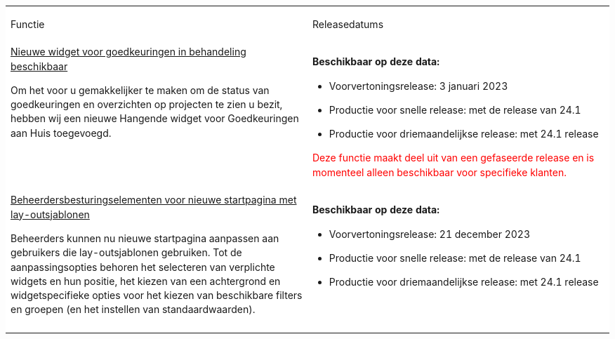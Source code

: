 <table>
            <col style="width: 50%;" />
            <col style="width: 50%;" />
            <tbody>
                <tr>
                    <td>
                        <p><span class="bold">Functie</span>
                        </p>
                    </td>
                    <td>
                        <p><span class="bold">Releasedatums</span>
                        </p>
                    </td>
                 </tr>
                <tr>
                    <td>
                        <a href="/help/quicksilver/product-announcements/product-releases/24-q1-release-activity/24-q1-home-enhancements.md" class="MCXref xref" xrefformat="{para}">Nieuwe widget voor goedkeuringen in behandeling beschikbaar</a></p><p>Om het voor u gemakkelijker te maken om de status van goedkeuringen en overzichten op projecten te zien u bezit, hebben wij een nieuwe Hangende widget voor Goedkeuringen aan Huis toegevoegd. </p>
                    </td>
                    <td><p><b>Beschikbaar op deze data:</b></p>
                        <ul>
                            <li>
                                <p>Voorvertoningsrelease: 3 januari 2023</p>
                            </li>
                            <li>
                                <p>Productie voor snelle release: met de release van 24.1</p>
                            </li>
                            <li>
                                <p>Productie voor driemaandelijkse release: met 24.1 release</p>
                            </li>
                        </ul>
                        <p><span style="color: #ff0000;">Deze functie maakt deel uit van een gefaseerde release en is momenteel alleen beschikbaar voor specifieke klanten.</span></p>
                    </td>
                </tr>
                 <tr>
                    <td>
                        <a href="/help/quicksilver/product-announcements/product-releases/24-q1-release-activity/24-q1-home-enhancements.md" class="MCXref xref" xrefformat="{para}">Beheerdersbesturingselementen voor nieuwe startpagina met lay-outsjablonen</a></p><p>Beheerders kunnen nu nieuwe startpagina aanpassen aan gebruikers die lay-outsjablonen gebruiken. Tot de aanpassingsopties behoren het selecteren van verplichte widgets en hun positie, het kiezen van een achtergrond en widgetspecifieke opties voor het kiezen van beschikbare filters en groepen (en het instellen van standaardwaarden).</p>
                    </td>
                    <td><p><b>Beschikbaar op deze data:</b></p>
                        <ul>
                            <li>
                                <p>Voorvertoningsrelease: 21 december 2023</p>
                            </li>
                            <li>
                                <p>Productie voor snelle release: met de release van 24.1</p>
                            </li>
                            <li>
                                <p>Productie voor driemaandelijkse release: met 24.1 release</p>
                            </li>
                        </ul>
                    </td>
                </tr>
                 <tr>
                    <td>